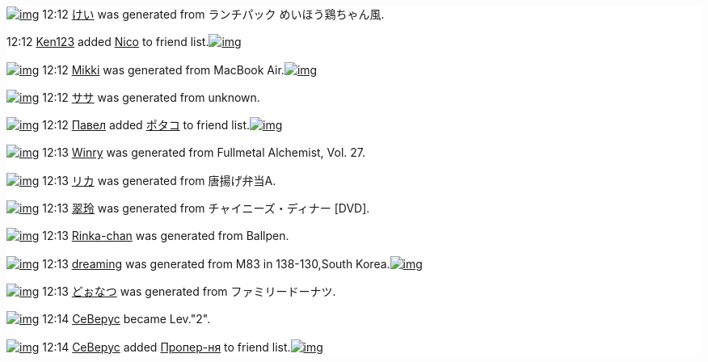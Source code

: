 [![img](http://img11.imageshack.us/img11/800/e14n.png)](http://www.barcodekanojo.com/kanojo/2595995/%E3%81%91%E3%81%84) 12:12 [けい](http://www.barcodekanojo.com/kanojo/2595995/%E3%81%91%E3%81%84) was generated from ランチパック めいほう鶏ちゃん風.

12:12 [Ken123](http://www.barcodekanojo.com/user/414154/Ken123) added [Nico](http://www.barcodekanojo.com/kanojo/1369941/Nico) to friend list.[![img](http://img6.imageshack.us/img6/9484/qivd.png)](http://www.barcodekanojo.com/kanojo/1369941/Nico) 

[![img](http://img706.imageshack.us/img706/2038/ey45.png)](http://www.barcodekanojo.com/kanojo/2595996/Mikki) 12:12 [Mikki](http://www.barcodekanojo.com/kanojo/2595996/Mikki) was generated from MacBook Air.[![img](http://img820.imageshack.us/img820/308/t66g.jpg)](http://www.barcodekanojo.com/product_images/barcode/5076521/1383275489/MacBook%20Air.jpg) 

[![img](http://img11.imageshack.us/img11/9365/h0dm.png)](http://www.barcodekanojo.com/kanojo/2595997/%E3%82%B5%E3%82%B5) 12:12 [ササ](http://www.barcodekanojo.com/kanojo/2595997/%E3%82%B5%E3%82%B5) was generated from unknown.

[![img](http://img27.imageshack.us/img27/199/z791.jpg)](http://www.barcodekanojo.com/user/413785/%D0%9F%D0%B0%D0%B2%D0%B5%D0%BB) 12:12 [Павел](http://www.barcodekanojo.com/user/413785/%D0%9F%D0%B0%D0%B2%D0%B5%D0%BB) added [ポタコ](http://www.barcodekanojo.com/kanojo/436485/%E3%83%9D%E3%82%BF%E3%82%B3) to friend list.[![img](http://img853.imageshack.us/img853/636/rt5z.png)](http://www.barcodekanojo.com/kanojo/436485/%E3%83%9D%E3%82%BF%E3%82%B3) 

[![img](http://img585.imageshack.us/img585/9008/lojs.png)](http://www.barcodekanojo.com/kanojo/2595998/Winry) 12:13 [Winry](http://www.barcodekanojo.com/kanojo/2595998/Winry) was generated from Fullmetal Alchemist, Vol. 27.

[![img](http://img12.imageshack.us/img12/8035/gug0.png)](http://www.barcodekanojo.com/kanojo/2595999/%E3%83%AA%E3%82%AB) 12:13 [リカ](http://www.barcodekanojo.com/kanojo/2595999/%E3%83%AA%E3%82%AB) was generated from 唐揚げ弁当A.

[![img](http://img818.imageshack.us/img818/6496/dws0.png)](http://www.barcodekanojo.com/kanojo/2596000/%E7%BF%A0%E7%8E%B2) 12:13 [翠玲](http://www.barcodekanojo.com/kanojo/2596000/%E7%BF%A0%E7%8E%B2) was generated from チャイニーズ・ディナー [DVD].

[![img](http://img513.imageshack.us/img513/4821/bqg8.png)](http://www.barcodekanojo.com/kanojo/2596001/Rinka-chan) 12:13 [Rinka-chan](http://www.barcodekanojo.com/kanojo/2596001/Rinka-chan) was generated from Ballpen.

[![img](http://img547.imageshack.us/img547/7507/f6d1.png)](http://www.barcodekanojo.com/kanojo/2596002/dreaming) 12:13 [dreaming](http://www.barcodekanojo.com/kanojo/2596002/dreaming) was generated from M83 in 138-130,South Korea.[![img](http://img707.imageshack.us/img707/7254/jcfm.jpg)](http://www.barcodekanojo.com/product_images/barcode/5076528/1383275576/M83.jpg) 

[![img](http://img202.imageshack.us/img202/4764/sxwe.png)](http://www.barcodekanojo.com/kanojo/2596003/%E3%81%A9%E3%81%89%E3%81%AA%E3%81%A4) 12:13 [どぉなつ](http://www.barcodekanojo.com/kanojo/2596003/%E3%81%A9%E3%81%89%E3%81%AA%E3%81%A4) was generated from ファミリードーナツ.

[![img](http://img812.imageshack.us/img812/3049/mnqh.jpg)](http://www.barcodekanojo.com/user/412952/CeBepyc) 12:14 [CeBepyc](http://www.barcodekanojo.com/user/412952/CeBepyc) became Lev."2".

[![img](http://img33.imageshack.us/img33/2129/tqg1.jpg)](http://www.barcodekanojo.com/user/412952/CeBepyc) 12:14 [CeBepyc](http://www.barcodekanojo.com/user/412952/CeBepyc) added [Пропер-ня](http://www.barcodekanojo.com/kanojo/2528740/%D0%9F%D1%80%D0%BE%D0%BF%D0%B5%D1%80-%D0%BD%D1%8F) to friend list.[![img](http://img607.imageshack.us/img607/1570/26u4.png)](http://www.barcodekanojo.com/kanojo/2528740/%D0%9F%D1%80%D0%BE%D0%BF%D0%B5%D1%80-%D0%BD%D1%8F) 
